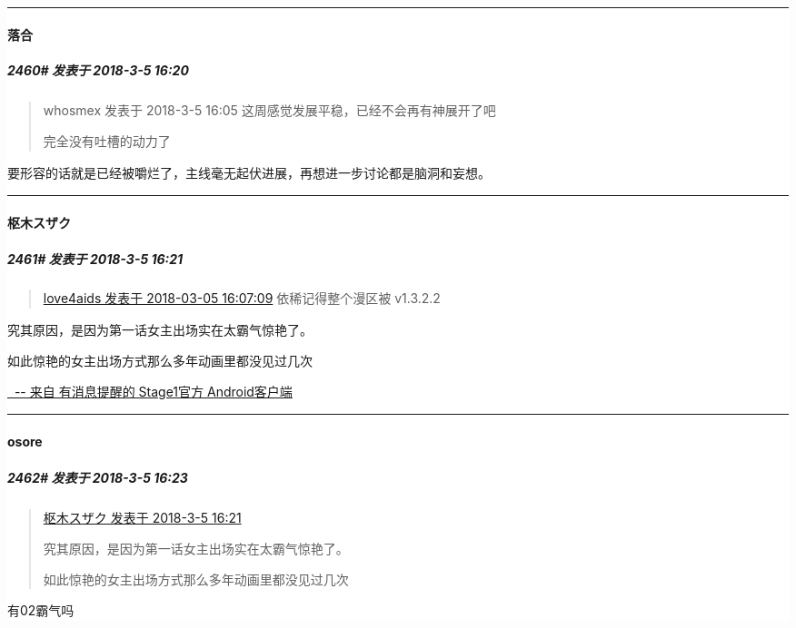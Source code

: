 



*****

####  落合  
##### 2460#       发表于 2018-3-5 16:20



<blockquote>whosmex 发表于 2018-3-5 16:05
这周感觉发展平稳，已经不会再有神展开了吧

完全没有吐槽的动力了

</blockquote>
要形容的话就是已经被嚼烂了，主线毫无起伏进展，再想进一步讨论都是脑洞和妄想。







*****

####  枢木スザク  
##### 2461#       发表于 2018-3-5 16:21



<blockquote><a href="httphttps://bbs.saraba1st.com/2b/forum.php?mod=redirect&amp;goto=findpost&amp;pid=38749561&amp;ptid=1585473" target="_blank">love4aids 发表于 2018-03-05 16:07:09</a>
依稀记得整个漫区被 v1.3.2.2</blockquote>究其原因，是因为第一话女主出场实在太霸气惊艳了。

如此惊艳的女主出场方式那么多年动画里都没见过几次

[  -- 来自 有消息提醒的 Stage1官方 Android客户端](https://www.coolapk.com/apk/140634)







*****

####  osore  
##### 2462#       发表于 2018-3-5 16:23



<blockquote><a href="httphttps://bbs.saraba1st.com/2b/forum.php?mod=redirect&amp;goto=findpost&amp;pid=38749726&amp;ptid=1585473" target="_blank">枢木スザク 发表于 2018-3-5 16:21</a>

究其原因，是因为第一话女主出场实在太霸气惊艳了。


如此惊艳的女主出场方式那么多年动画里都没见过几次</blockquote>
有02霸气吗






